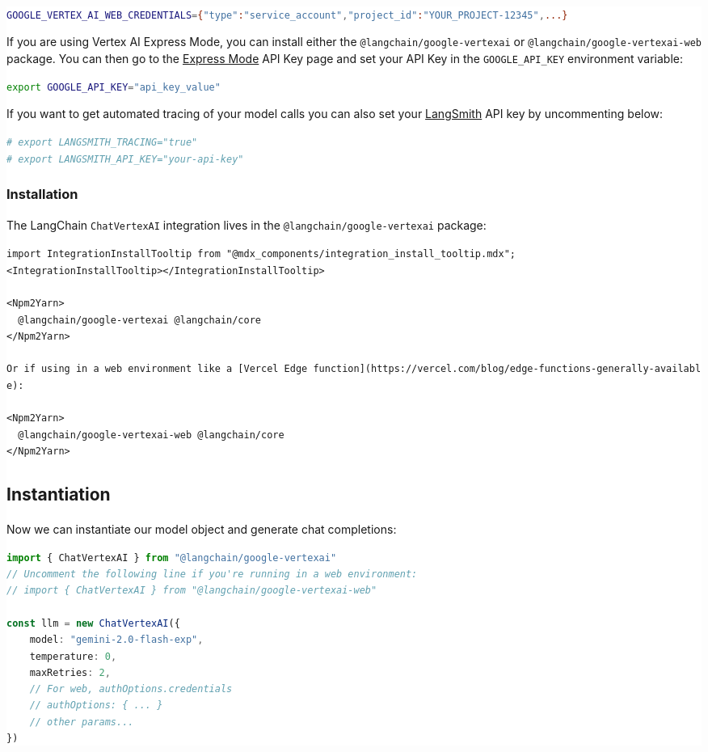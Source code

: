 ```bash
GOOGLE_VERTEX_AI_WEB_CREDENTIALS={"type":"service_account","project_id":"YOUR_PROJECT-12345",...}
```

If you are using Vertex AI Express Mode, you can install either the `@langchain/google-vertexai` or `@langchain/google-vertexai-web` package.
You can then go to the [Express Mode](https://console.cloud.google.com/vertex-ai/studio) API Key page and set your API Key in the `GOOGLE_API_KEY` environment variable:

```bash
export GOOGLE_API_KEY="api_key_value"
```

If you want to get automated tracing of your model calls you can also set your [LangSmith](https://docs.smith.langchain.com/) API key by uncommenting below:

```bash
# export LANGSMITH_TRACING="true"
# export LANGSMITH_API_KEY="your-api-key"
```

### Installation

The LangChain `ChatVertexAI` integration lives in the `@langchain/google-vertexai` package:

```{=mdx}
import IntegrationInstallTooltip from "@mdx_components/integration_install_tooltip.mdx";
<IntegrationInstallTooltip></IntegrationInstallTooltip>

<Npm2Yarn>
  @langchain/google-vertexai @langchain/core
</Npm2Yarn>

Or if using in a web environment like a [Vercel Edge function](https://vercel.com/blog/edge-functions-generally-available):

<Npm2Yarn>
  @langchain/google-vertexai-web @langchain/core
</Npm2Yarn>

```

## Instantiation

Now we can instantiate our model object and generate chat completions:

```typescript
import { ChatVertexAI } from "@langchain/google-vertexai"
// Uncomment the following line if you're running in a web environment:
// import { ChatVertexAI } from "@langchain/google-vertexai-web"

const llm = new ChatVertexAI({
    model: "gemini-2.0-flash-exp",
    temperature: 0,
    maxRetries: 2,
    // For web, authOptions.credentials
    // authOptions: { ... }
    // other params...
})
```
